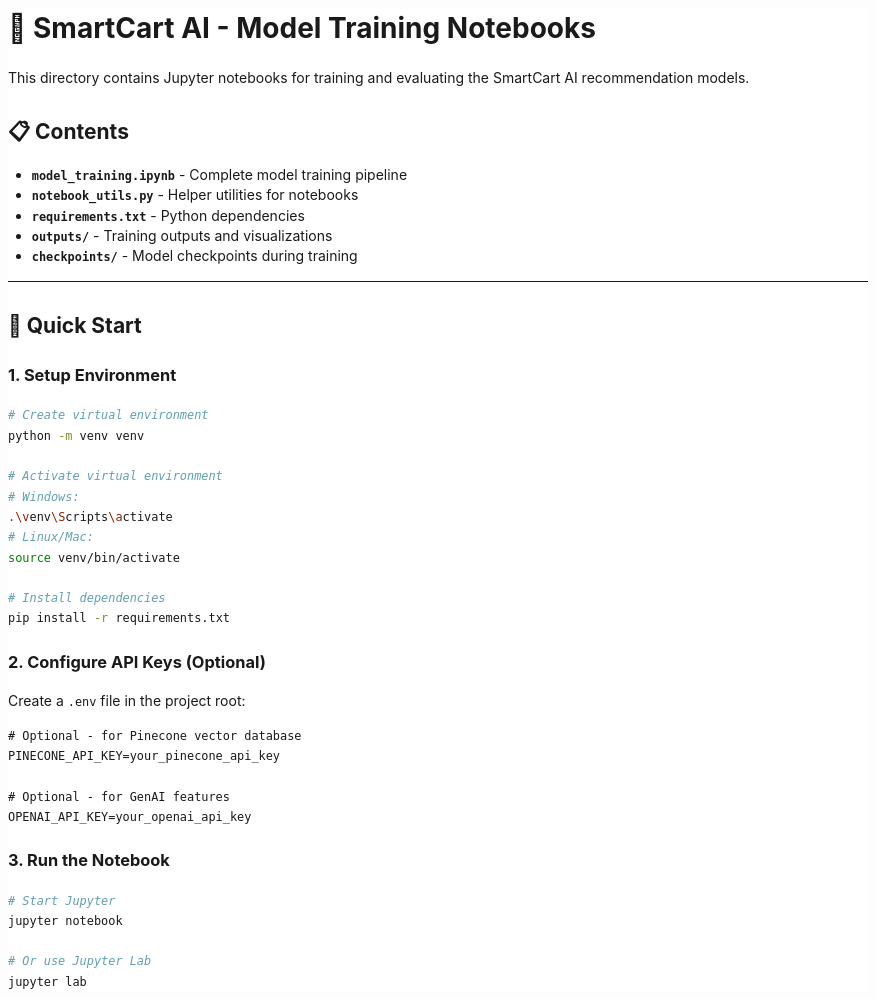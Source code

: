 # 📓 SmartCart AI - Model Training Notebooks

This directory contains Jupyter notebooks for training and evaluating the SmartCart AI recommendation models.

## 📋 Contents

- **`model_training.ipynb`** - Complete model training pipeline
- **`notebook_utils.py`** - Helper utilities for notebooks
- **`requirements.txt`** - Python dependencies
- **`outputs/`** - Training outputs and visualizations
- **`checkpoints/`** - Model checkpoints during training

---

## 🚀 Quick Start

### 1. Setup Environment

```bash
# Create virtual environment
python -m venv venv

# Activate virtual environment
# Windows:
.\venv\Scripts\activate
# Linux/Mac:
source venv/bin/activate

# Install dependencies
pip install -r requirements.txt
```

### 2. Configure API Keys (Optional)

Create a `.env` file in the project root:

```env
# Optional - for Pinecone vector database
PINECONE_API_KEY=your_pinecone_api_key

# Optional - for GenAI features
OPENAI_API_KEY=your_openai_api_key
```

### 3. Run the Notebook

```bash
# Start Jupyter
jupyter notebook

# Or use Jupyter Lab
jupyter lab
```
